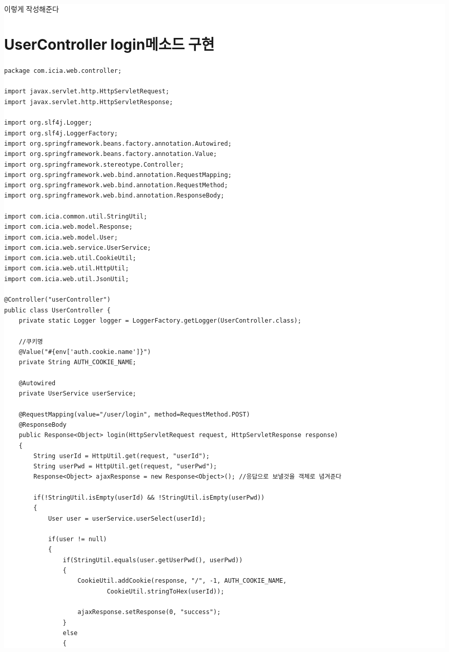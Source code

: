 
이렇게 작성해준다



# UserController login메소드 구현


```
package com.icia.web.controller;

import javax.servlet.http.HttpServletRequest;
import javax.servlet.http.HttpServletResponse;

import org.slf4j.Logger;
import org.slf4j.LoggerFactory;
import org.springframework.beans.factory.annotation.Autowired;
import org.springframework.beans.factory.annotation.Value;
import org.springframework.stereotype.Controller;
import org.springframework.web.bind.annotation.RequestMapping;
import org.springframework.web.bind.annotation.RequestMethod;
import org.springframework.web.bind.annotation.ResponseBody;

import com.icia.common.util.StringUtil;
import com.icia.web.model.Response;
import com.icia.web.model.User;
import com.icia.web.service.UserService;
import com.icia.web.util.CookieUtil;
import com.icia.web.util.HttpUtil;
import com.icia.web.util.JsonUtil;

@Controller("userController")
public class UserController {
	private static Logger logger = LoggerFactory.getLogger(UserController.class);
	
	//쿠키명
	@Value("#{env['auth.cookie.name']}")
	private String AUTH_COOKIE_NAME;
	
	@Autowired
	private UserService userService;
	
	@RequestMapping(value="/user/login", method=RequestMethod.POST)
	@ResponseBody
	public Response<Object> login(HttpServletRequest request, HttpServletResponse response)
	{
		String userId = HttpUtil.get(request, "userId");
		String userPwd = HttpUtil.get(request, "userPwd");
		Response<Object> ajaxResponse = new Response<Object>(); //응답으로 보낼것을 객체로 념겨준다
		
		if(!StringUtil.isEmpty(userId) && !StringUtil.isEmpty(userPwd))
		{
			User user = userService.userSelect(userId);
			
			if(user != null)
			{
				if(StringUtil.equals(user.getUserPwd(), userPwd))
				{
					CookieUtil.addCookie(response, "/", -1, AUTH_COOKIE_NAME,
							CookieUtil.stringToHex(userId));
					
					ajaxResponse.setResponse(0, "success");
				}
				else
				{
```